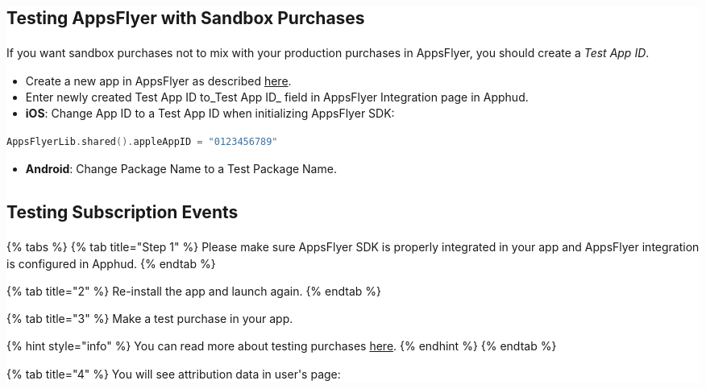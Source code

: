 ## Testing AppsFlyer with Sandbox Purchases <a href="#sending-test-event" id="sending-test-event"></a>

If you want sandbox purchases not to mix with your production purchases in AppsFlyer, you should create a _Test App ID_.

* Create a new app in AppsFlyer as described [here](https://support.appsflyer.com/hc/en-us/articles/360001559405-Testing-AppsFlyer-SDK-integration#debug-apps).
* Enter newly created Test App ID to_Test App ID_ field in AppsFlyer Integration page in Apphud.
* **iOS**: Change App ID to a Test App ID when initializing AppsFlyer SDK:

```swift
AppsFlyerLib.shared().appleAppID = "0123456789"​
```

* **Android**: Change Package Name to a Test Package Name.

## Testing Subscription Events <a href="#sending-test-event" id="sending-test-event"></a>

{% tabs %}
{% tab title="Step 1" %}
Please make sure AppsFlyer SDK is properly integrated in your app and AppsFlyer integration is configured in Apphud.
{% endtab %}

{% tab title="2" %}
Re-install the app and launch again.
{% endtab %}

{% tab title="3" %}
Make a test purchase in your app.

{% hint style="info" %}
You can read more about testing purchases [here](../../testing/ios.md).
{% endhint %}
{% endtab %}

{% tab title="4" %}
You will see attribution data in user's page:
